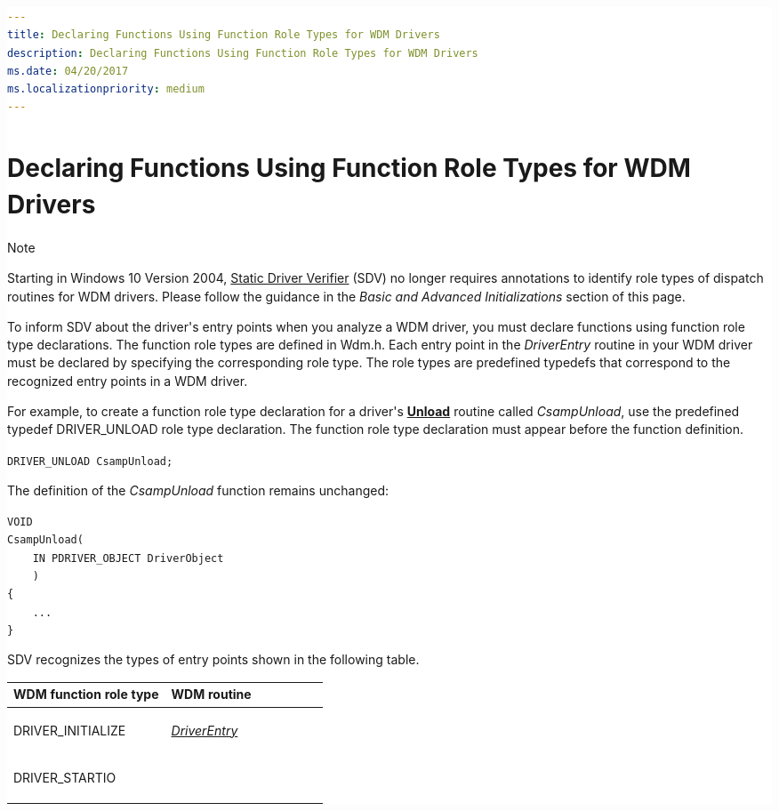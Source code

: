 ```yaml
---
title: Declaring Functions Using Function Role Types for WDM Drivers
description: Declaring Functions Using Function Role Types for WDM Drivers
ms.date: 04/20/2017
ms.localizationpriority: medium
---
```


# Declaring Functions Using Function Role Types for WDM Drivers

> [!NOTE]
> Starting in Windows 10 Version 2004, [Static Driver Verifier](https://review.docs.microsoft.com/en-us/windows-hardware/drivers/devtest/static-driver-verifier) (SDV) no longer requires annotations to identify role types of dispatch routines for WDM drivers.  Please follow the guidance in the *Basic and Advanced Initializations* section of this page.

To inform SDV about the driver's entry points when you analyze a WDM driver, you must declare functions using function role type declarations. The function role types are defined in Wdm.h. Each entry point in the *DriverEntry* routine in your WDM driver must be declared by specifying the corresponding role type. The role types are predefined typedefs that correspond to the recognized entry points in a WDM driver.

For example, to create a function role type declaration for a driver's [**Unload**](/windows-hardware/drivers/ddi/wdm/nc-wdm-driver_unload) routine called *CsampUnload*, use the predefined typedef DRIVER\_UNLOAD role type declaration. The function role type declaration must appear before the function definition.

```
DRIVER_UNLOAD CsampUnload;
```

The definition of the *CsampUnload* function remains unchanged:

```
VOID
CsampUnload(
    IN PDRIVER_OBJECT DriverObject
    )
{
    ...
}
```

SDV recognizes the types of entry points shown in the following table.

<table>
<colgroup>
<col width="50%" />
<col width="50%" />
</colgroup>
<thead>
<tr class="header">
<th align="left">WDM function role type</th>
<th align="left">WDM routine</th>
</tr>
</thead>
<tbody>
<tr class="odd">
<td align="left"><p>DRIVER_INITIALIZE</p></td>
<td align="left"><p><a href="/windows-hardware/drivers/ddi/wdm/nc-wdm-driver_initialize" data-raw-source="[&lt;em&gt;DriverEntry&lt;/em&gt;](/windows-hardware/drivers/ddi/wdm/nc-wdm-driver_initialize)"><em>DriverEntry</em></a></p></td>
</tr>
<tr class="even">
<td align="left"><p>DRIVER_STARTIO</p></td>